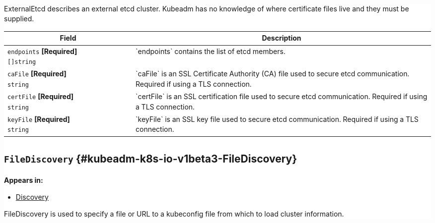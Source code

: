 
ExternalEtcd describes an external etcd cluster.
Kubeadm has no knowledge of where certificate files live and they must be supplied.

<table class="table">
<thead><tr><th width="30%">Field</th><th>Description</th></tr></thead>
<tbody>
    

  
<tr><td><code>endpoints</code> <B>[Required]</B><br/>
<code>[]string</code>
</td>
<td>
   `endpoints` contains the list of etcd members.</td>
</tr>
    
  
<tr><td><code>caFile</code> <B>[Required]</B><br/>
<code>string</code>
</td>
<td>
   `caFile` is an SSL Certificate Authority (CA) file used to secure etcd communication.
Required if using a TLS connection.</td>
</tr>
    
  
<tr><td><code>certFile</code> <B>[Required]</B><br/>
<code>string</code>
</td>
<td>
   `certFile` is an SSL certification file used to secure etcd communication.
Required if using a TLS connection.</td>
</tr>
    
  
<tr><td><code>keyFile</code> <B>[Required]</B><br/>
<code>string</code>
</td>
<td>
   `keyFile` is an SSL key file used to secure etcd communication.
Required if using a TLS connection.</td>
</tr>
    
  
</tbody>
</table>

## `FileDiscovery`     {#kubeadm-k8s-io-v1beta3-FileDiscovery}
    



**Appears in:**
- [Discovery](#kubeadm-k8s-io-v1beta3-Discovery)


FileDiscovery is used to specify a file or URL to a kubeconfig file from which to load
cluster information.
